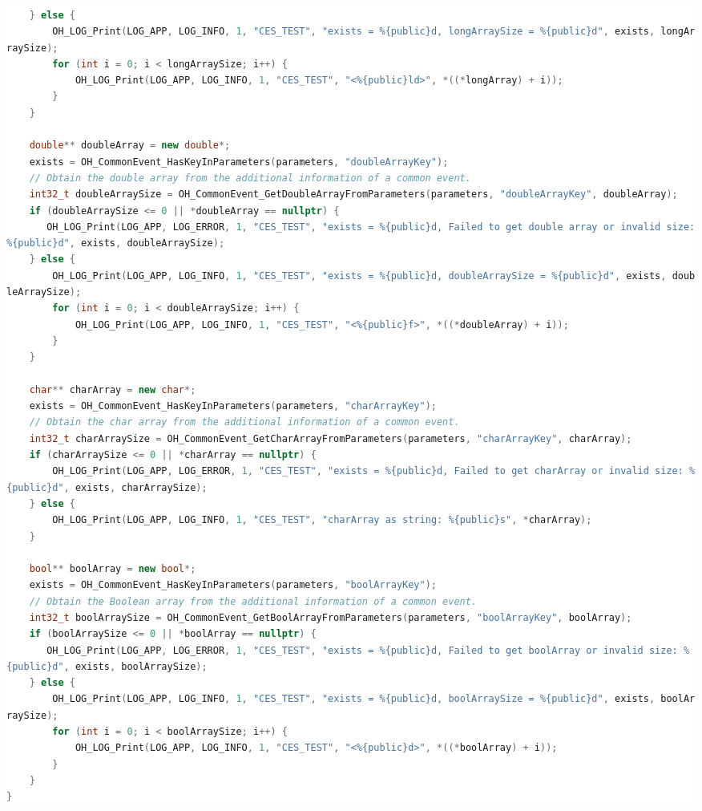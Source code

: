    ```c++
       } else {
           OH_LOG_Print(LOG_APP, LOG_INFO, 1, "CES_TEST", "exists = %{public}d, longArraySize = %{public}d", exists, longArraySize);
           for (int i = 0; i < longArraySize; i++) {
               OH_LOG_Print(LOG_APP, LOG_INFO, 1, "CES_TEST", "<%{public}ld>", *((*longArray) + i));
           }
       }
   
       double** doubleArray = new double*;
       exists = OH_CommonEvent_HasKeyInParameters(parameters, "doubleArrayKey");
       // Obtain the double array from the additional information of a common event.
       int32_t doubleArraySize = OH_CommonEvent_GetDoubleArrayFromParameters(parameters, "doubleArrayKey", doubleArray);
       if (doubleArraySize <= 0 || *doubleArray == nullptr) {
          OH_LOG_Print(LOG_APP, LOG_ERROR, 1, "CES_TEST", "exists = %{public}d, Failed to get double array or invalid size: %{public}d", exists, doubleArraySize);
       } else {
           OH_LOG_Print(LOG_APP, LOG_INFO, 1, "CES_TEST", "exists = %{public}d, doubleArraySize = %{public}d", exists, doubleArraySize);
           for (int i = 0; i < doubleArraySize; i++) {
               OH_LOG_Print(LOG_APP, LOG_INFO, 1, "CES_TEST", "<%{public}f>", *((*doubleArray) + i));
           }
       }
   
       char** charArray = new char*;
       exists = OH_CommonEvent_HasKeyInParameters(parameters, "charArrayKey");
       // Obtain the char array from the additional information of a common event.
       int32_t charArraySize = OH_CommonEvent_GetCharArrayFromParameters(parameters, "charArrayKey", charArray);
       if (charArraySize <= 0 || *charArray == nullptr) {
           OH_LOG_Print(LOG_APP, LOG_ERROR, 1, "CES_TEST", "exists = %{public}d, Failed to get charArray or invalid size: %{public}d", exists, charArraySize);
       } else {
           OH_LOG_Print(LOG_APP, LOG_INFO, 1, "CES_TEST", "charArray as string: %{public}s", *charArray);
       }
   
       bool** boolArray = new bool*;
       exists = OH_CommonEvent_HasKeyInParameters(parameters, "boolArrayKey");
       // Obtain the Boolean array from the additional information of a common event.
       int32_t boolArraySize = OH_CommonEvent_GetBoolArrayFromParameters(parameters, "boolArrayKey", boolArray);
       if (boolArraySize <= 0 || *boolArray == nullptr) {
          OH_LOG_Print(LOG_APP, LOG_ERROR, 1, "CES_TEST", "exists = %{public}d, Failed to get boolArray or invalid size: %{public}d", exists, boolArraySize);
       } else {
           OH_LOG_Print(LOG_APP, LOG_INFO, 1, "CES_TEST", "exists = %{public}d, boolArraySize = %{public}d", exists, boolArraySize);
           for (int i = 0; i < boolArraySize; i++) {
               OH_LOG_Print(LOG_APP, LOG_INFO, 1, "CES_TEST", "<%{public}d>", *((*boolArray) + i));
           }
       }
   }
   ```
